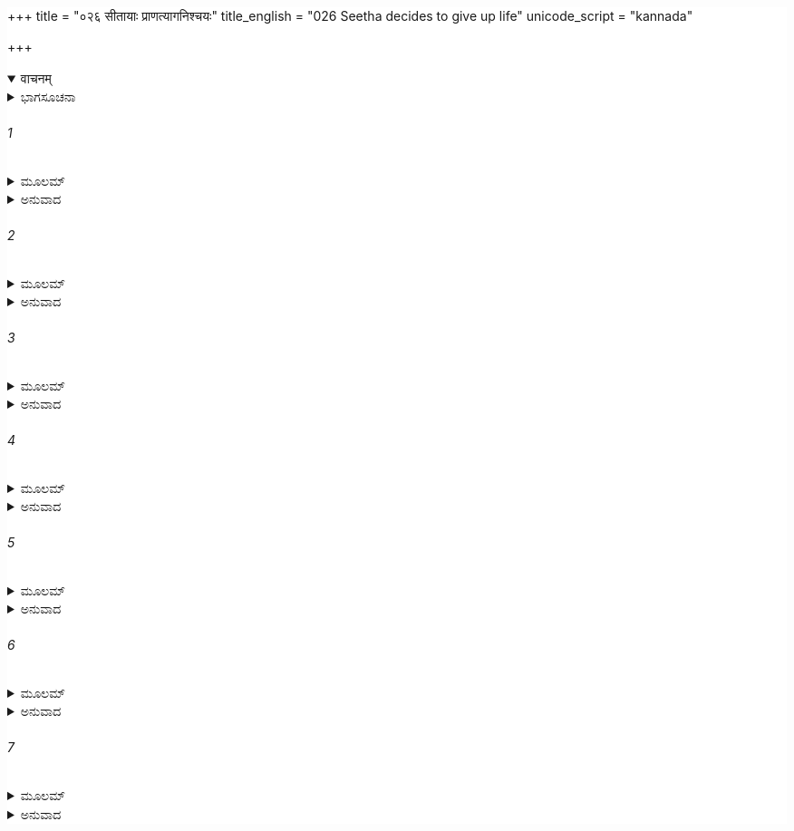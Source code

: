 +++
title = "०२६ सीतायाः प्राणत्यागनिश्चयः"
title_english = "026 Seetha decides to give up life"
unicode_script = "kannada"

+++
<details open><summary>वाचनम्</summary>

<div class="audioEmbed"  caption="श्रीराम-हरिसीताराममूर्ति-घनपाठिभ्यां वचनम्" src="https://archive.org/download/Ramayana-recitation-Sriram-harisItArAmamUrti-Ghanapaati-v2/Kanda_5/Kanda_5_SK-026-Seetha_decides_to_give_up_life.mp3"></div>
</details>



<details><summary>ಭಾಗಸೂಚನಾ</summary></details>

###### 1


<details><summary>ಮೂಲಮ್</summary></details>

<details><summary>ಅನುವಾದ</summary></details>

###### 2


<details><summary>ಮೂಲಮ್</summary></details>

<details><summary>ಅನುವಾದ</summary></details>

###### 3


<details><summary>ಮೂಲಮ್</summary></details>

<details><summary>ಅನುವಾದ</summary></details>

###### 4


<details><summary>ಮೂಲಮ್</summary></details>

<details><summary>ಅನುವಾದ</summary></details>

###### 5


<details><summary>ಮೂಲಮ್</summary></details>

<details><summary>ಅನುವಾದ</summary></details>

###### 6


<details><summary>ಮೂಲಮ್</summary></details>

<details><summary>ಅನುವಾದ</summary></details>

###### 7


<details><summary>ಮೂಲಮ್</summary></details>

<details><summary>ಅನುವಾದ</summary></details>
